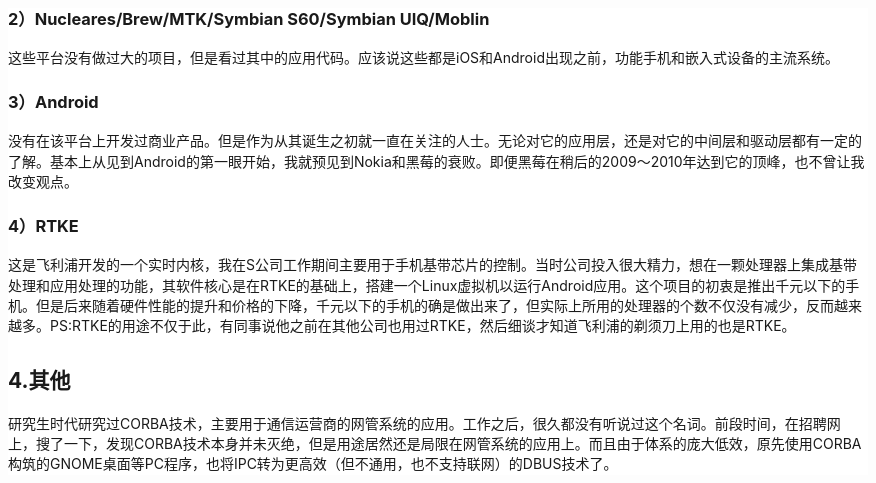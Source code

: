 ### 2）Nucleares/Brew/MTK/Symbian S60/Symbian UIQ/Moblin

这些平台没有做过大的项目，但是看过其中的应用代码。应该说这些都是iOS和Android出现之前，功能手机和嵌入式设备的主流系统。

### 3）Android

没有在该平台上开发过商业产品。但是作为从其诞生之初就一直在关注的人士。无论对它的应用层，还是对它的中间层和驱动层都有一定的了解。基本上从见到Android的第一眼开始，我就预见到Nokia和黑莓的衰败。即便黑莓在稍后的2009～2010年达到它的顶峰，也不曾让我改变观点。

### 4）RTKE

这是飞利浦开发的一个实时内核，我在S公司工作期间主要用于手机基带芯片的控制。当时公司投入很大精力，想在一颗处理器上集成基带处理和应用处理的功能，其软件核心是在RTKE的基础上，搭建一个Linux虚拟机以运行Android应用。这个项目的初衷是推出千元以下的手机。但是后来随着硬件性能的提升和价格的下降，千元以下的手机的确是做出来了，但实际上所用的处理器的个数不仅没有减少，反而越来越多。PS:RTKE的用途不仅于此，有同事说他之前在其他公司也用过RTKE，然后细谈才知道飞利浦的剃须刀上用的也是RTKE。

## 4.其他

研究生时代研究过CORBA技术，主要用于通信运营商的网管系统的应用。工作之后，很久都没有听说过这个名词。前段时间，在招聘网上，搜了一下，发现CORBA技术本身并未灭绝，但是用途居然还是局限在网管系统的应用上。而且由于体系的庞大低效，原先使用CORBA构筑的GNOME桌面等PC程序，也将IPC转为更高效（但不通用，也不支持联网）的DBUS技术了。

